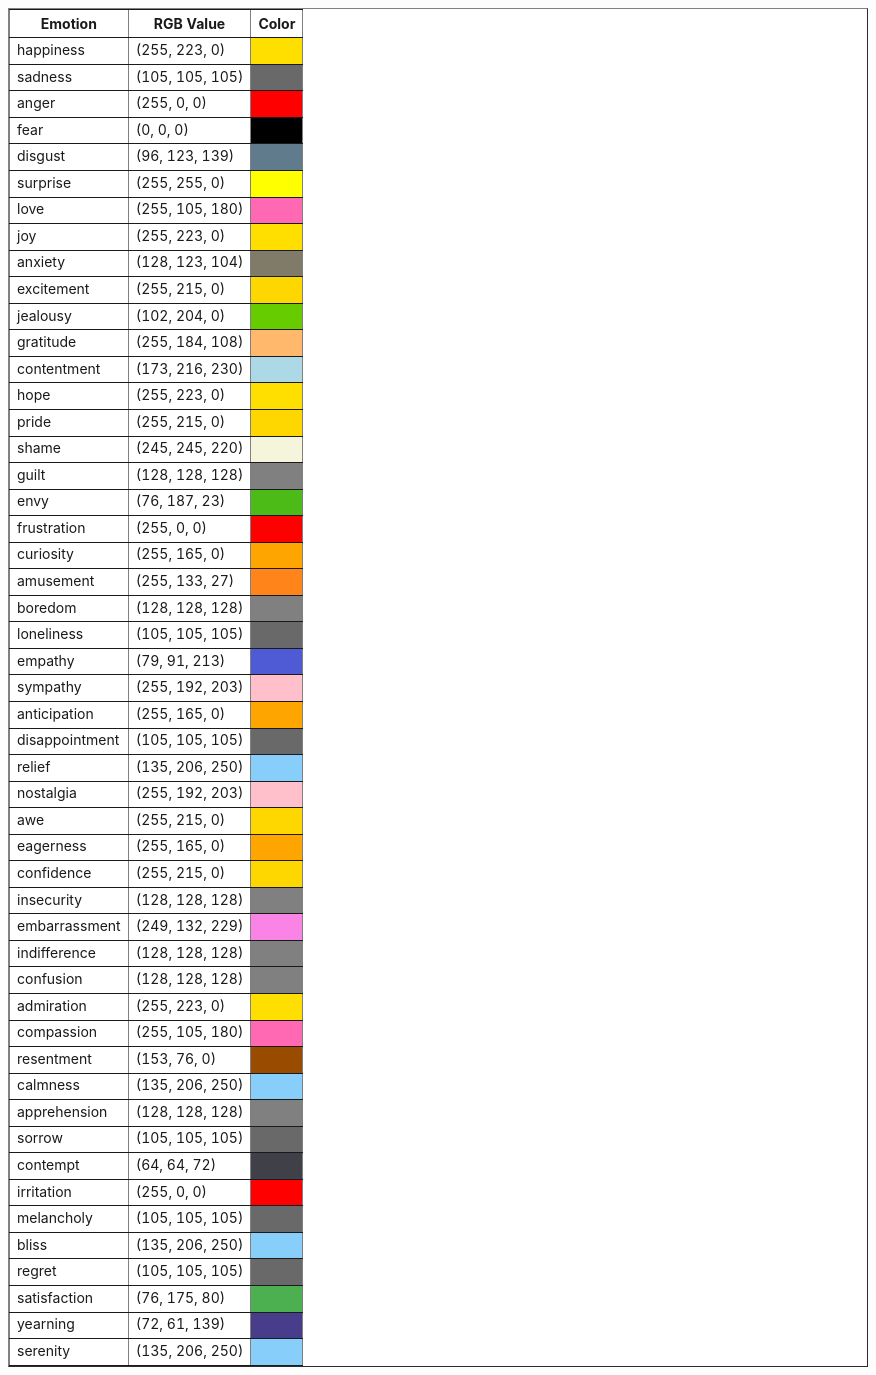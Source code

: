 <table border='1'><tr><th>Emotion</th><th>RGB Value</th><th>Color</th></tr><tr><td>happiness</td><td>(255, 223, 0)</td><td style='background-color: rgb(255, 223, 0);'></td></tr><tr><td>sadness</td><td>(105, 105, 105)</td><td style='background-color: rgb(105, 105, 105);'></td></tr><tr><td>anger</td><td>(255, 0, 0)</td><td style='background-color: rgb(255, 0, 0);'></td></tr><tr><td>fear</td><td>(0, 0, 0)</td><td style='background-color: rgb(0, 0, 0);'></td></tr><tr><td>disgust</td><td>(96, 123, 139)</td><td style='background-color: rgb(96, 123, 139);'></td></tr><tr><td>surprise</td><td>(255, 255, 0)</td><td style='background-color: rgb(255, 255, 0);'></td></tr><tr><td>love</td><td>(255, 105, 180)</td><td style='background-color: rgb(255, 105, 180);'></td></tr><tr><td>joy</td><td>(255, 223, 0)</td><td style='background-color: rgb(255, 223, 0);'></td></tr><tr><td>anxiety</td><td>(128, 123, 104)</td><td style='background-color: rgb(128, 123, 104);'></td></tr><tr><td>excitement</td><td>(255, 215, 0)</td><td style='background-color: rgb(255, 215, 0);'></td></tr><tr><td>jealousy</td><td>(102, 204, 0)</td><td style='background-color: rgb(102, 204, 0);'></td></tr><tr><td>gratitude</td><td>(255, 184, 108)</td><td style='background-color: rgb(255, 184, 108);'></td></tr><tr><td>contentment</td><td>(173, 216, 230)</td><td style='background-color: rgb(173, 216, 230);'></td></tr><tr><td>hope</td><td>(255, 223, 0)</td><td style='background-color: rgb(255, 223, 0);'></td></tr><tr><td>pride</td><td>(255, 215, 0)</td><td style='background-color: rgb(255, 215, 0);'></td></tr><tr><td>shame</td><td>(245, 245, 220)</td><td style='background-color: rgb(245, 245, 220);'></td></tr><tr><td>guilt</td><td>(128, 128, 128)</td><td style='background-color: rgb(128, 128, 128);'></td></tr><tr><td>envy</td><td>(76, 187, 23)</td><td style='background-color: rgb(76, 187, 23);'></td></tr><tr><td>frustration</td><td>(255, 0, 0)</td><td style='background-color: rgb(255, 0, 0);'></td></tr><tr><td>curiosity</td><td>(255, 165, 0)</td><td style='background-color: rgb(255, 165, 0);'></td></tr><tr><td>amusement</td><td>(255, 133, 27)</td><td style='background-color: rgb(255, 133, 27);'></td></tr><tr><td>boredom</td><td>(128, 128, 128)</td><td style='background-color: rgb(128, 128, 128);'></td></tr><tr><td>loneliness</td><td>(105, 105, 105)</td><td style='background-color: rgb(105, 105, 105);'></td></tr><tr><td>empathy</td><td>(79, 91, 213)</td><td style='background-color: rgb(79, 91, 213);'></td></tr><tr><td>sympathy</td><td>(255, 192, 203)</td><td style='background-color: rgb(255, 192, 203);'></td></tr><tr><td>anticipation</td><td>(255, 165, 0)</td><td style='background-color: rgb(255, 165, 0);'></td></tr><tr><td>disappointment</td><td>(105, 105, 105)</td><td style='background-color: rgb(105, 105, 105);'></td></tr><tr><td>relief</td><td>(135, 206, 250)</td><td style='background-color: rgb(135, 206, 250);'></td></tr><tr><td>nostalgia</td><td>(255, 192, 203)</td><td style='background-color: rgb(255, 192, 203);'></td></tr><tr><td>awe</td><td>(255, 215, 0)</td><td style='background-color: rgb(255, 215, 0);'></td></tr><tr><td>eagerness</td><td>(255, 165, 0)</td><td style='background-color: rgb(255, 165, 0);'></td></tr><tr><td>confidence</td><td>(255, 215, 0)</td><td style='background-color: rgb(255, 215, 0);'></td></tr><tr><td>insecurity</td><td>(128, 128, 128)</td><td style='background-color: rgb(128, 128, 128);'></td></tr><tr><td>embarrassment</td><td>(249, 132, 229)</td><td style='background-color: rgb(249, 132, 229);'></td></tr><tr><td>indifference</td><td>(128, 128, 128)</td><td style='background-color: rgb(128, 128, 128);'></td></tr><tr><td>confusion</td><td>(128, 128, 128)</td><td style='background-color: rgb(128, 128, 128);'></td></tr><tr><td>admiration</td><td>(255, 223, 0)</td><td style='background-color: rgb(255, 223, 0);'></td></tr><tr><td>compassion</td><td>(255, 105, 180)</td><td style='background-color: rgb(255, 105, 180);'></td></tr><tr><td>resentment</td><td>(153, 76, 0)</td><td style='background-color: rgb(153, 76, 0);'></td></tr><tr><td>calmness</td><td>(135, 206, 250)</td><td style='background-color: rgb(135, 206, 250);'></td></tr><tr><td>apprehension</td><td>(128, 128, 128)</td><td style='background-color: rgb(128, 128, 128);'></td></tr><tr><td>sorrow</td><td>(105, 105, 105)</td><td style='background-color: rgb(105, 105, 105);'></td></tr><tr><td>contempt</td><td>(64, 64, 72)</td><td style='background-color: rgb(64, 64, 72);'></td></tr><tr><td>irritation</td><td>(255, 0, 0)</td><td style='background-color: rgb(255, 0, 0);'></td></tr><tr><td>melancholy</td><td>(105, 105, 105)</td><td style='background-color: rgb(105, 105, 105);'></td></tr><tr><td>bliss</td><td>(135, 206, 250)</td><td style='background-color: rgb(135, 206, 250);'></td></tr><tr><td>regret</td><td>(105, 105, 105)</td><td style='background-color: rgb(105, 105, 105);'></td></tr><tr><td>satisfaction</td><td>(76, 175, 80)</td><td style='background-color: rgb(76, 175, 80);'></td></tr><tr><td>yearning</td><td>(72, 61, 139)</td><td style='background-color: rgb(72, 61, 139);'></td></tr><tr><td>serenity</td><td>(135, 206, 250)</td><td style='background-color: rgb(135, 206, 250);'></td></tr></table>
</html>
